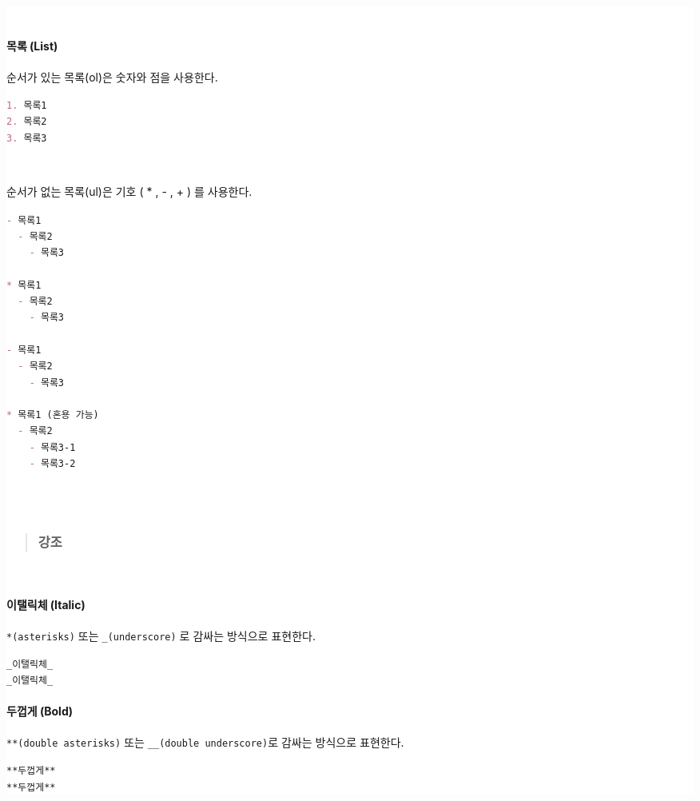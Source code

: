 <br>

#### 목록 (List)

순서가 있는 목록(ol)은 숫자와 점을 사용한다.

```markdown
1. 목록1
2. 목록2
3. 목록3
```

<br>

순서가 없는 목록(ul)은 기호 ( \* , - , + ) 를 사용한다.

```markdown
- 목록1
  - 목록2
    - 목록3

* 목록1
  - 목록2
    - 목록3

- 목록1
  - 목록2
    - 목록3

* 목록1 (혼용 가능)
  - 목록2
    - 목록3-1
    - 목록3-2
```

<br>
<br>

> ### 강조

<br>

#### 이탤릭체 (Italic)

`*(asterisks)` 또는 `_(underscore)` 로 감싸는 방식으로 표현한다.

```markdown
_이탤릭체_
_이탤릭체_
```

#### 두껍게 (Bold)

`**(double asterisks)` 또는 `__(double underscore)`로 감싸는 방식으로 표현한다.

```markdown
**두껍게**
**두껍게**
```
